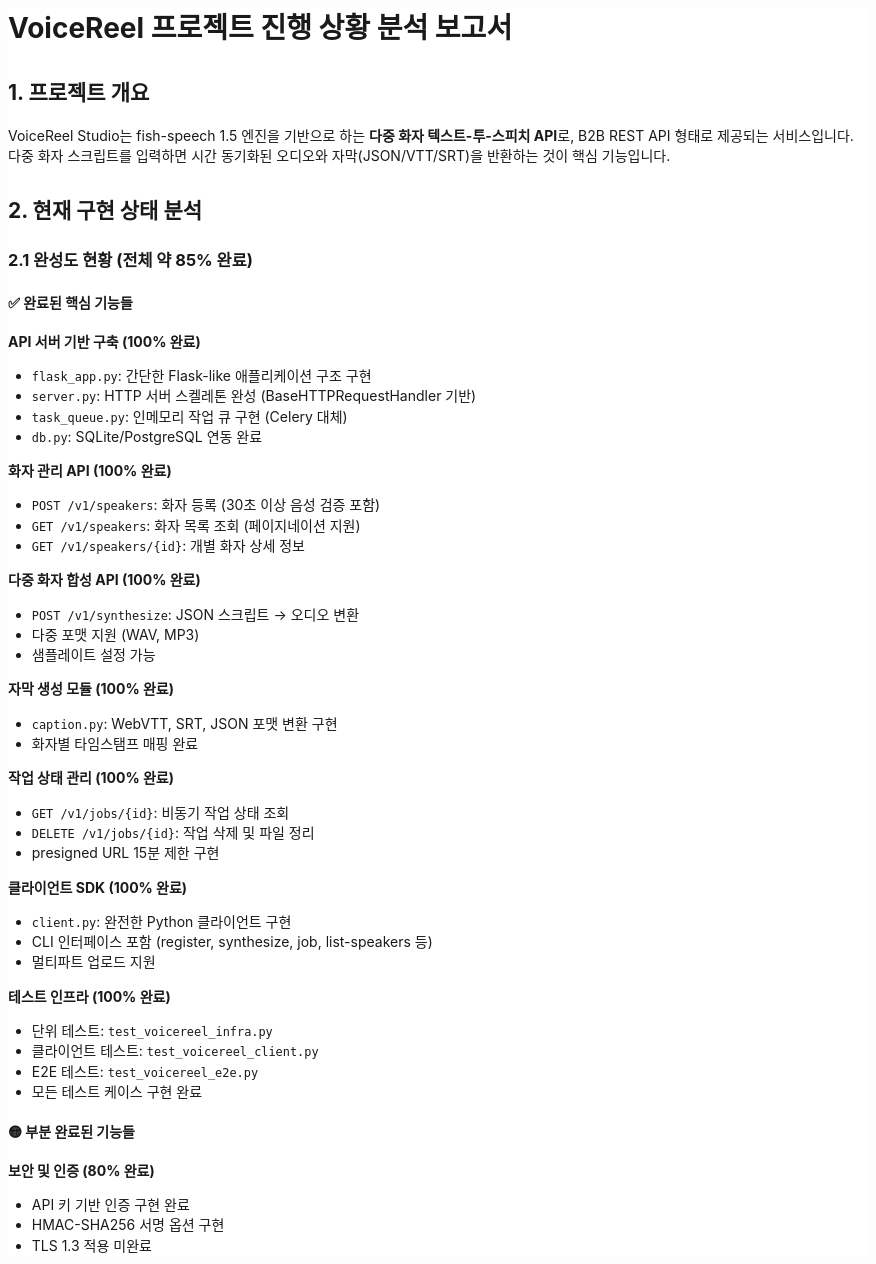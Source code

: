 # VoiceReel 프로젝트 진행 상황 분석 보고서

## 1. 프로젝트 개요

VoiceReel Studio는 fish-speech 1.5 엔진을 기반으로 하는 **다중 화자 텍스트-투-스피치 API**로, B2B REST API 형태로 제공되는 서비스입니다. 다중 화자 스크립트를 입력하면 시간 동기화된 오디오와 자막(JSON/VTT/SRT)을 반환하는 것이 핵심 기능입니다.

## 2. 현재 구현 상태 분석

### 2.1 완성도 현황 (전체 약 85% 완료)

#### ✅ **완료된 핵심 기능들**

**API 서버 기반 구축 (100% 완료)**
- `flask_app.py`: 간단한 Flask-like 애플리케이션 구조 구현
- `server.py`: HTTP 서버 스켈레톤 완성 (BaseHTTPRequestHandler 기반)
- `task_queue.py`: 인메모리 작업 큐 구현 (Celery 대체)
- `db.py`: SQLite/PostgreSQL 연동 완료

**화자 관리 API (100% 완료)**
- `POST /v1/speakers`: 화자 등록 (30초 이상 음성 검증 포함)
- `GET /v1/speakers`: 화자 목록 조회 (페이지네이션 지원)
- `GET /v1/speakers/{id}`: 개별 화자 상세 정보

**다중 화자 합성 API (100% 완료)**
- `POST /v1/synthesize`: JSON 스크립트 → 오디오 변환
- 다중 포맷 지원 (WAV, MP3)
- 샘플레이트 설정 가능

**자막 생성 모듈 (100% 완료)**
- `caption.py`: WebVTT, SRT, JSON 포맷 변환 구현
- 화자별 타임스탬프 매핑 완료

**작업 상태 관리 (100% 완료)**
- `GET /v1/jobs/{id}`: 비동기 작업 상태 조회
- `DELETE /v1/jobs/{id}`: 작업 삭제 및 파일 정리
- presigned URL 15분 제한 구현

**클라이언트 SDK (100% 완료)**
- `client.py`: 완전한 Python 클라이언트 구현
- CLI 인터페이스 포함 (register, synthesize, job, list-speakers 등)
- 멀티파트 업로드 지원

**테스트 인프라 (100% 완료)**
- 단위 테스트: `test_voicereel_infra.py`
- 클라이언트 테스트: `test_voicereel_client.py` 
- E2E 테스트: `test_voicereel_e2e.py`
- 모든 테스트 케이스 구현 완료

#### 🟡 **부분 완료된 기능들**

**보안 및 인증 (80% 완료)**
- API 키 기반 인증 구현 완료
- HMAC-SHA256 서명 옵션 구현
- TLS 1.3 적용 미완료
